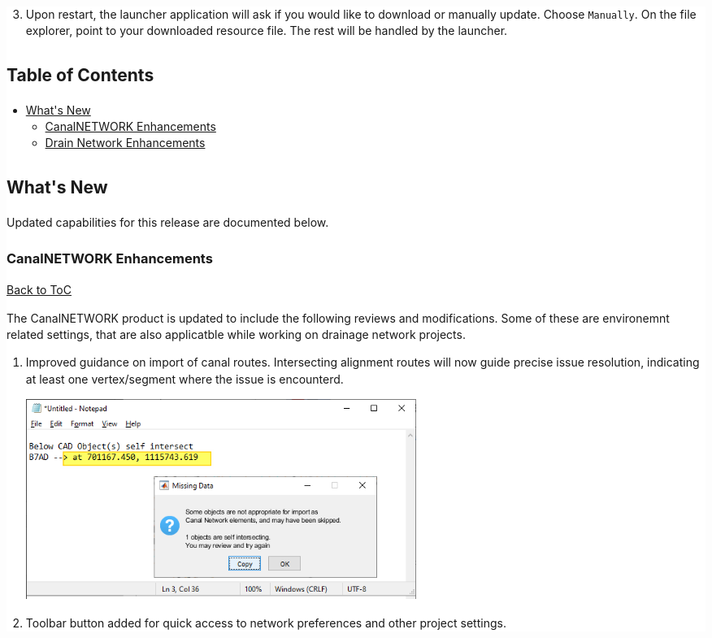 3. Upon restart, the launcher application will ask if you would like to download or manually update. Choose `Manually`. On the file explorer, point to your downloaded resource file. The rest will be handled by the launcher.


## Table of Contents


  - [What's New](#whats-new)
    - [CanalNETWORK Enhancements](#canalnetwork-enhancements)
    - [Drain Network Enhancements](#drain-network-enhancements)



## What's New
Updated capabilities for this release are documented below.

### CanalNETWORK Enhancements
[Back to ToC](#table-of-contents)

The CanalNETWORK product is updated to include the following reviews and modifications. Some of these are environemnt related settings, that are also applicatble while working on drainage network projects.

1. Improved guidance on import of canal routes. Intersecting alignment routes will now guide precise issue resolution, indicating at least one vertex/segment where the issue is encounterd.

    <img src="./media/Image 075.png" style="width:5in">



1. Toolbar button added for quick access to network preferences and other project settings.
